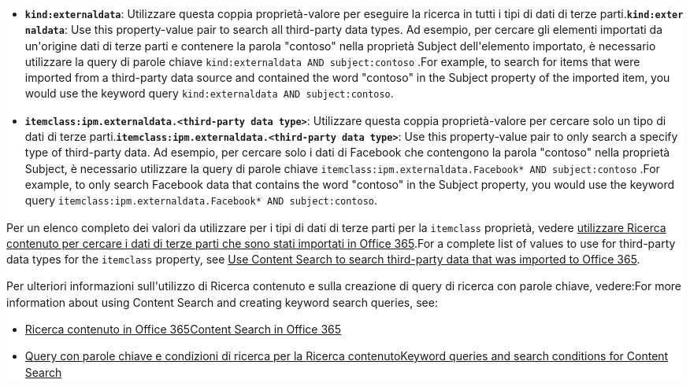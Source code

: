   - <span data-ttu-id="ea3b3-457">**`kind:externaldata`**: Utilizzare questa coppia proprietà-valore per eseguire la ricerca in tutti i tipi di dati di terze parti.</span><span class="sxs-lookup"><span data-stu-id="ea3b3-457">**`kind:externaldata`**: Use this property-value pair to search all third-party data types.</span></span> <span data-ttu-id="ea3b3-458">Ad esempio, per cercare gli elementi importati da un'origine dati di terze parti e contenere la parola "contoso" nella proprietà Subject dell'elemento importato, è necessario utilizzare la query di parole chiave `kind:externaldata AND subject:contoso` .</span><span class="sxs-lookup"><span data-stu-id="ea3b3-458">For example, to search for items that were imported from a third-party data source and contained the word "contoso" in the Subject property of the imported item, you would use the keyword query  `kind:externaldata AND subject:contoso`.</span></span>
    
  - <span data-ttu-id="ea3b3-459">**`itemclass:ipm.externaldata.<third-party data type>`**: Utilizzare questa coppia proprietà-valore per cercare solo un tipo di dati di terze parti.</span><span class="sxs-lookup"><span data-stu-id="ea3b3-459">**`itemclass:ipm.externaldata.<third-party data type>`**: Use this property-value pair to only search a specify type of third-party data.</span></span> <span data-ttu-id="ea3b3-460">Ad esempio, per cercare solo i dati di Facebook che contengono la parola "contoso" nella proprietà Subject, è necessario utilizzare la query di parole chiave `itemclass:ipm.externaldata.Facebook* AND subject:contoso` .</span><span class="sxs-lookup"><span data-stu-id="ea3b3-460">For example, to only search Facebook data that contains the word "contoso" in the Subject property, you would use the keyword query  `itemclass:ipm.externaldata.Facebook* AND subject:contoso`.</span></span> 

  <span data-ttu-id="ea3b3-461">Per un elenco completo dei valori da utilizzare per i tipi di dati di terze parti per la `itemclass` proprietà, vedere [utilizzare Ricerca contenuto per cercare i dati di terze parti che sono stati importati in Office 365](use-content-search-to-search-third-party-data-that-was-imported.md).</span><span class="sxs-lookup"><span data-stu-id="ea3b3-461">For a complete list of values to use for third-party data types for the  `itemclass` property, see [Use Content Search to search third-party data that was imported to Office 365](use-content-search-to-search-third-party-data-that-was-imported.md).</span></span>
    
   <span data-ttu-id="ea3b3-462">Per ulteriori informazioni sull'utilizzo di Ricerca contenuto e sulla creazione di query di ricerca con parole chiave, vedere:</span><span class="sxs-lookup"><span data-stu-id="ea3b3-462">For more information about using Content Search and creating keyword search queries, see:</span></span>
    
  - [<span data-ttu-id="ea3b3-463">Ricerca contenuto in Office 365</span><span class="sxs-lookup"><span data-stu-id="ea3b3-463">Content Search in Office 365</span></span>](content-search.md)
    
  - [<span data-ttu-id="ea3b3-464">Query con parole chiave e condizioni di ricerca per la Ricerca contenuto</span><span class="sxs-lookup"><span data-stu-id="ea3b3-464">Keyword queries and search conditions for Content Search</span></span>](keyword-queries-and-search-conditions.md)
 
